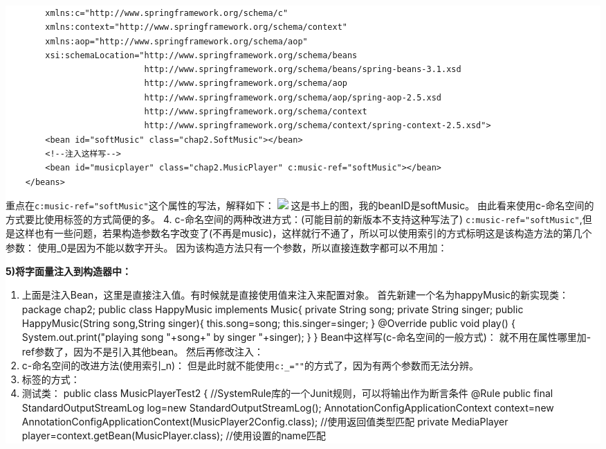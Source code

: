 			xmlns:c="http://www.springframework.org/schema/c"
			xmlns:context="http://www.springframework.org/schema/context"
			xmlns:aop="http://www.springframework.org/schema/aop"
			xsi:schemaLocation="http://www.springframework.org/schema/beans
								http://www.springframework.org/schema/beans/spring-beans-3.1.xsd
								http://www.springframework.org/schema/aop
								http://www.springframework.org/schema/aop/spring-aop-2.5.xsd  
								http://www.springframework.org/schema/context
								http://www.springframework.org/schema/context/spring-context-2.5.xsd">
			<bean id="softMusic" class="chap2.SoftMusic"></bean>
			<!--注入这样写-->
			<bean id="musicplayer" class="chap2.MusicPlayer" c:music-ref="softMusic"></bean>
		</beans>
重点在`c:music-ref="softMusic"`这个属性的写法，解释如下：
![](http://p5ki4lhmo.bkt.clouddn.com/00040Spring%E5%AD%A6%E4%B9%A02-07.jpg)
这是书上的图，我的beanID是softMusic。
由此看来使用c-命名空间的方式要比使用标签的方式简便的多。
4. c-命名空间的两种改进方式：(可能目前的新版本不支持这种写法了)
`c:music-ref="softMusic"`,但是这样也有一些问题，若果构造参数名字改变了(不再是music)，这样就行不通了，所以可以使用索引的方式标明这是该构造方法的第几个参数：
		<bean id="musicplayer" class="chap2.MusicPlayer" c:_0-ref="softMusic"></bean>
使用_0是因为不能以数字开头。
因为该构造方法只有一个参数，所以直接连数字都可以不用加：
		<bean id="musicplayer" class="chap2.MusicPlayer" c:_-ref="softMusic"></bean>

**5)将字面量注入到构造器中：**
1. 上面是注入Bean，这里是直接注入值。有时候就是直接使用值来注入来配置对象。
首先新建一个名为happyMusic的新实现类：
		package chap2;
		public class HappyMusic implements Music{
			private String song;
			private String singer;
			public HappyMusic(String song,String singer){
				this.song=song;
				this.singer=singer;
			}
			@Override
			public void play() {
				System.out.print("playing song "+song+" by singer "+singer);
			}
		}
Bean中这样写(c-命名空间的一般方式)：
		<bean id="happyMusic" class="chap2.HappyMusic" c:song="happy" c:singer="kenshine"></bean>
就不用在属性哪里加-ref参数了，因为不是引入其他bean。
然后再修改注入：
		<bean id="musicplayer" class="chap2.MusicPlayer" c:_-ref="happyMusic">
2. c-命名空间的改进方法(使用索引_n)：
		<bean id="happyMusic" class="chap2.HappyMusic" c:_0="happy" c:_1="kenshine"></bean>
但是此时就不能使用`c:_=""`的方式了，因为有两个参数而无法分辨。
3. 标签的方式：
		<bean id="happyMusic" class="chap2.happyMusic">
			<constructor-arg value="happy"></constructor-arg>
			<constructor-arg value="kenshine"></constructor-arg>
		</bean>
4. 测试类：
		public class MusicPlayerTest2 {
			//SystemRule库的一个Junit规则，可以将输出作为断言条件
			@Rule
			public final StandardOutputStreamLog log=new StandardOutputStreamLog();
			AnnotationConfigApplicationContext context=new AnnotationConfigApplicationContext(MusicPlayer2Config.class);
			//使用返回值类型匹配
			private MediaPlayer player=context.getBean(MusicPlayer.class);
			//使用设置的name匹配